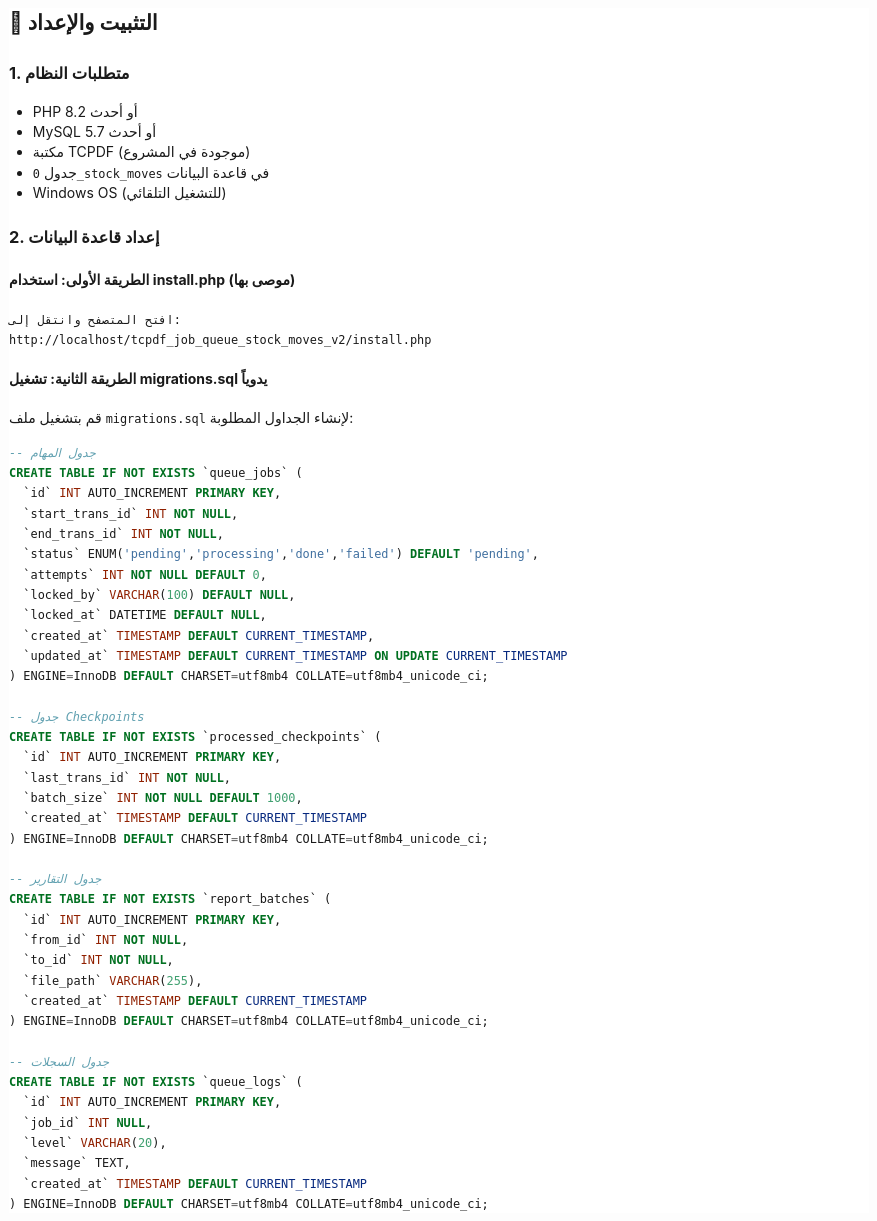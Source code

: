 ## 🚀 التثبيت والإعداد

### 1. متطلبات النظام

- PHP 8.2 أو أحدث
- MySQL 5.7 أو أحدث
- مكتبة TCPDF (موجودة في المشروع)
- جدول `0_stock_moves` في قاعدة البيانات
- Windows OS (للتشغيل التلقائي)

### 2. إعداد قاعدة البيانات

#### الطريقة الأولى: استخدام install.php (موصى بها)
```
افتح المتصفح وانتقل إلى:
http://localhost/tcpdf_job_queue_stock_moves_v2/install.php
```

#### الطريقة الثانية: تشغيل migrations.sql يدوياً
قم بتشغيل ملف `migrations.sql` لإنشاء الجداول المطلوبة:

```sql
-- جدول المهام
CREATE TABLE IF NOT EXISTS `queue_jobs` (
  `id` INT AUTO_INCREMENT PRIMARY KEY,
  `start_trans_id` INT NOT NULL,
  `end_trans_id` INT NOT NULL,
  `status` ENUM('pending','processing','done','failed') DEFAULT 'pending',
  `attempts` INT NOT NULL DEFAULT 0,
  `locked_by` VARCHAR(100) DEFAULT NULL,
  `locked_at` DATETIME DEFAULT NULL,
  `created_at` TIMESTAMP DEFAULT CURRENT_TIMESTAMP,
  `updated_at` TIMESTAMP DEFAULT CURRENT_TIMESTAMP ON UPDATE CURRENT_TIMESTAMP
) ENGINE=InnoDB DEFAULT CHARSET=utf8mb4 COLLATE=utf8mb4_unicode_ci;

-- جدول Checkpoints
CREATE TABLE IF NOT EXISTS `processed_checkpoints` (
  `id` INT AUTO_INCREMENT PRIMARY KEY,
  `last_trans_id` INT NOT NULL,
  `batch_size` INT NOT NULL DEFAULT 1000,
  `created_at` TIMESTAMP DEFAULT CURRENT_TIMESTAMP
) ENGINE=InnoDB DEFAULT CHARSET=utf8mb4 COLLATE=utf8mb4_unicode_ci;

-- جدول التقارير
CREATE TABLE IF NOT EXISTS `report_batches` (
  `id` INT AUTO_INCREMENT PRIMARY KEY,
  `from_id` INT NOT NULL,
  `to_id` INT NOT NULL,
  `file_path` VARCHAR(255),
  `created_at` TIMESTAMP DEFAULT CURRENT_TIMESTAMP
) ENGINE=InnoDB DEFAULT CHARSET=utf8mb4 COLLATE=utf8mb4_unicode_ci;

-- جدول السجلات
CREATE TABLE IF NOT EXISTS `queue_logs` (
  `id` INT AUTO_INCREMENT PRIMARY KEY,
  `job_id` INT NULL,
  `level` VARCHAR(20),
  `message` TEXT,
  `created_at` TIMESTAMP DEFAULT CURRENT_TIMESTAMP
) ENGINE=InnoDB DEFAULT CHARSET=utf8mb4 COLLATE=utf8mb4_unicode_ci;
```
